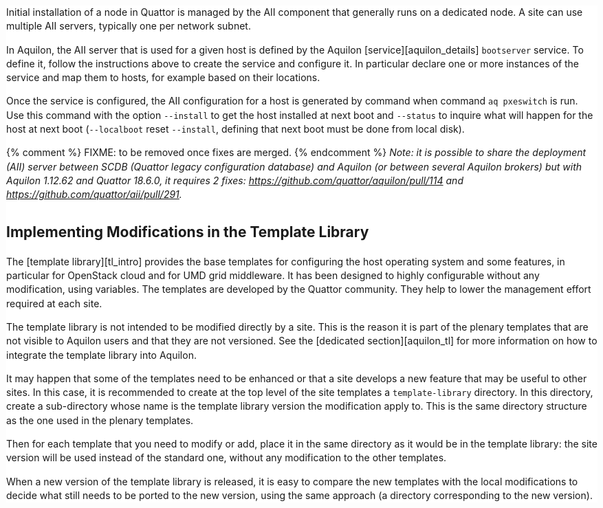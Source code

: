 Initial installation of a node in Quattor is managed by the AII component that generally runs on
a dedicated node. A site can use multiple AII servers, typically one per network subnet.

In Aquilon, the AII server that is used for a given host is defined by the Aquilon 
[service][aquilon_details] `bootserver` service. To define it, follow the instructions 
above to create the service and configure it. In particular declare one or more instances of 
the service and map them to hosts, for example based on their locations.

Once the service is configured, the AII configuration for a host is generated by 
command when command `aq pxeswitch` is run. Use this command with the option `--install` to
get the host installed at next boot and `--status` to inquire what will happen for the host
at next boot (`--localboot` reset `--install`, defining that next boot must be done from local disk).

{% comment %}
FIXME: to be removed once fixes are merged.
{% endcomment %}
*Note: it is possible to share the deployment (AII) server between SCDB (Quattor legacy configuration database)
and Aquilon (or between several Aquilon brokers) but with Aquilon 1.12.62 and Quattor 18.6.0, it requires
2 fixes: https://github.com/quattor/aquilon/pull/114 and https://github.com/quattor/aii/pull/291.*


## Implementing Modifications in the Template Library

The [template library][tl_intro] provides the base templates for configuring the host operating system and
some features, in particular for OpenStack cloud and for UMD grid middleware. It has been designed to
highly configurable without any modification, using variables. The templates are developed by the
Quattor community. They help to lower the management effort required at each site.

The template library is not intended to be modified directly by a site. This is the reason it is
part of the plenary templates that are not visible to Aquilon users and that they are not versioned.
See the [dedicated section][aquilon_tl] for more information on how to integrate the template
library into Aquilon.

It may happen that some of the templates need to be enhanced or that a site develops a new feature 
that may be useful to other sites. In this case, it is recommended to create at the top level of
the site templates a `template-library` directory. In this directory, create a sub-directory whose
name is the template library version the modification apply to. This is the same directory structure
as the one used in the plenary templates.

Then for each template that you need to modify or add, place it in the same directory as it would be
in the template library: the site version will be used instead of the standard one, without any modification
to the other templates.

When a new version of the template library is released, it is easy to compare the new templates with
the local modifications to decide what still needs to be ported to the new version, using the same approach
(a directory corresponding to the new version).

